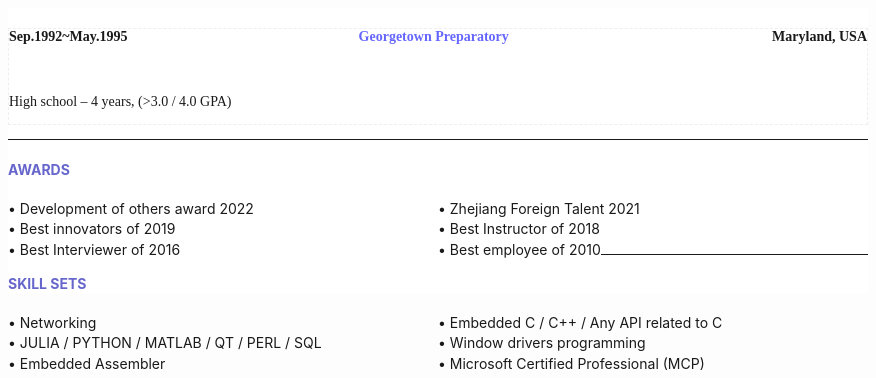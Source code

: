 
<br>
<div style=" 
border: 1px dashed #eeeeee;
font-size: 1.0em;
line-height: 1.2em;
font-family: Tahoma;
">
<b> 
<div style="border: 1px; float: left; width: 33%;">
Sep.1992~May.1995 
</div>
<div style="border: 1px;color: #6666FF; float: left;text-align:center; width: 33%;">
Georgetown Preparatory
</div>
<div style="border: 1px; float: right; right: 33%;">
Maryland, USA 
</div></b><br><br>

<br>High school – 4 years, (>3.0 / 4.0 GPA)
</div>

---
#### <font color=#6666CC> AWARDS </font> 

<div style="border: 1px; float: left; width: 50%;">
•   Development of others award 2022
</div>
<div style="border: 1px; float: left; right: 50%;">
•   Zhejiang Foreign Talent 2021
</div>
<div style="border: 1px; float: left; width: 50%;">
•	Best innovators of 2019
</div>
<div style="border: 1px; float: left; right: 50%;">
•  Best Instructor of 2018
</div>
<div style="border: 1px; float: left; width: 50%;">
•  Best Interviewer of 2016
</div>
<div style="border: 1px; float: left; right: 50%;">
•  Best employee of 2010
</div>
<br><br>

---
#### <font color=#6666CC> SKILL SETS </font> 
<div style="border: 1px; float: left; width: 50%;">
•   Networking
</div>
<div style="border: 1px; float: left; right: 50%;">
•   Embedded C / C++ / Any API related to C
</div>
<div style="border: 1px; float: left; width: 50%;">
•   JULIA / PYTHON / MATLAB / QT / PERL / SQL
</div>
<div style="border: 1px; float: left; right: 50%;">
•   Window drivers programming
</div>
<div style="border: 1px; float: left; width: 50%;">
•   Embedded Assembler  
</div>
<div style="border: 1px; float: left; right: 50%;">
•   Microsoft Certified Professional (MCP)
</div>